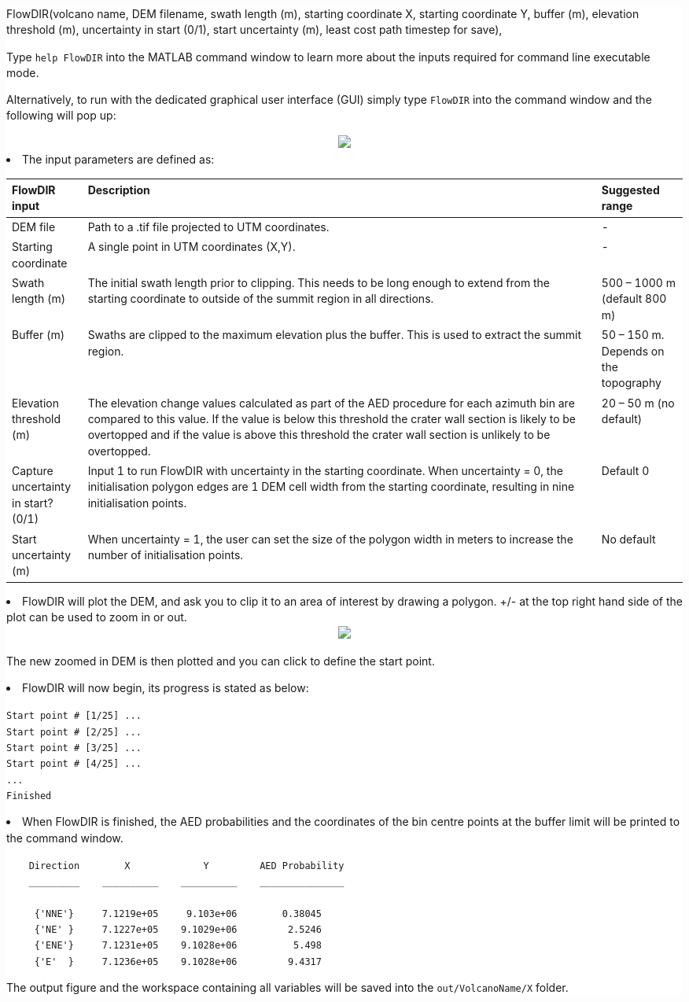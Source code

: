 FlowDIR(volcano name, DEM filename, swath length (m), starting coordinate X, starting coordinate Y, buffer (m), elevation threshold (m), uncertainty in start (0/1), start uncertainty (m), least cost path timestep for save), 

Type <code>help FlowDIR</code> into the MATLAB command window to learn more about the inputs required for command line executable mode. 

Alternatively, to run with the dedicated graphical user interface (GUI) simply type  <code>FlowDIR</code> into the command window and the following will pop up:
<br/>


<center><img src="https://github.com/EllyTennant/FlowDir/blob/main/images/GUI.png" width="250"></center>

<li> The input parameters are defined as:

|  FlowDIR input    | Description | Suggested range|
| ----------- | ----------- | ----------- |
| DEM file      | Path to a .tif file projected to UTM coordinates.       |-|
| Starting coordinate	| A single point in UTM coordinates (X,Y).|-|
| Swath length  (m) | The initial swath length prior to clipping. This needs to be long enough to extend from the starting coordinate to outside of the summit region in all directions.  | 500 – 1000 m (default 800 m)|
| Buffer (m)     | Swaths are clipped to the maximum elevation plus the buffer. This is used to extract the summit region.      | 50 – 150 m. Depends on the topography |
|   Elevation threshold (m)  | The elevation change values calculated as part of the AED procedure for each azimuth bin are compared to this value.  If the value is below this threshold the crater wall section is likely to be overtopped and if the value is above this threshold the crater wall section is unlikely to be overtopped. | 20 – 50 m (no default)|
|  Capture uncertainty in start? (0/1)   | Input 1 to run FlowDIR with uncertainty in the starting coordinate. When uncertainty = 0, the initialisation polygon edges are 1 DEM cell width from the starting coordinate, resulting in nine initialisation points. | Default 0|
|  Start uncertainty (m)  | When uncertainty = 1, the user can set the size of the polygon width in meters to increase the number of initialisation points. | No default|



<li>FlowDIR will plot the DEM, and ask you to clip it to an area of interest by drawing a polygon. +/- at the top right hand side of the plot can be used to zoom in or out.
<br/>


<center><img src="https://github.com/EllyTennant/FlowDir/blob/main/images/clip_dem.png" width="400"></center>

The new zoomed in DEM is then plotted and you can click to define the start point.

<li> FlowDIR will now begin, its progress is stated as below:

```Running FlowDir, please wait...
Start point # [1/25] ...
Start point # [2/25] ...
Start point # [3/25] ...
Start point # [4/25] ...
...
Finished
```

<li> When FlowDIR is finished, the AED probabilities and the coordinates of the bin centre points at the buffer limit will be printed to the command window. 

```
    Direction        X             Y         AED Probability
    _________    __________    __________    _______________

     {'NNE'}     7.1219e+05     9.103e+06        0.38045    
     {'NE' }     7.1227e+05    9.1029e+06         2.5246    
     {'ENE'}     7.1231e+05    9.1028e+06          5.498    
     {'E'  }     7.1236e+05    9.1028e+06         9.4317
```
The output figure and the workspace containing all variables will be saved into the <code>out/VolcanoName/X</code> folder.
